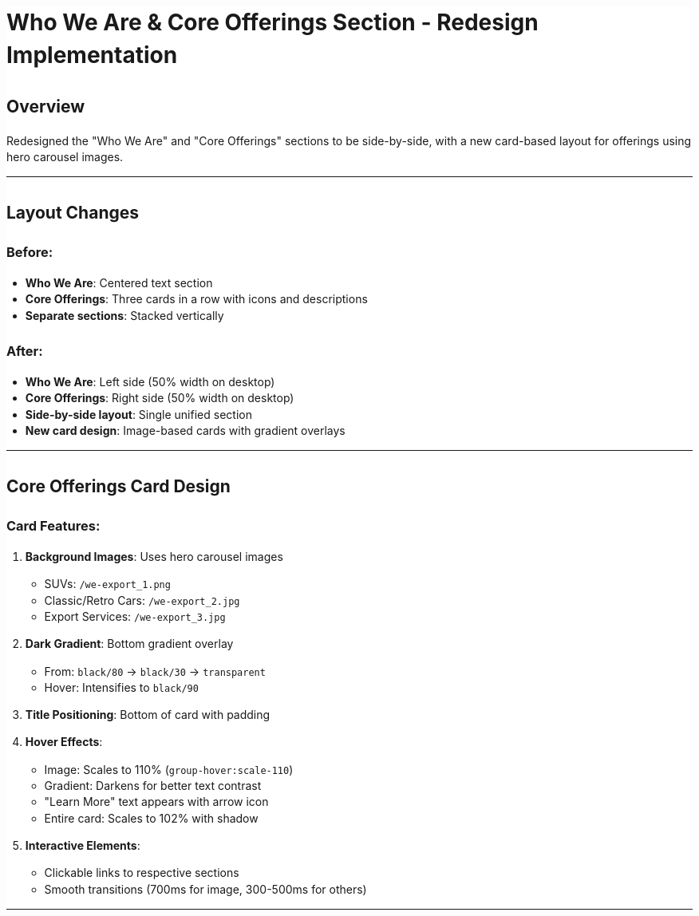 # Who We Are & Core Offerings Section - Redesign Implementation

## Overview
Redesigned the "Who We Are" and "Core Offerings" sections to be side-by-side, with a new card-based layout for offerings using hero carousel images.

---

## Layout Changes

### Before:
- **Who We Are**: Centered text section
- **Core Offerings**: Three cards in a row with icons and descriptions
- **Separate sections**: Stacked vertically

### After:
- **Who We Are**: Left side (50% width on desktop)
- **Core Offerings**: Right side (50% width on desktop)
- **Side-by-side layout**: Single unified section
- **New card design**: Image-based cards with gradient overlays

---

## Core Offerings Card Design

### Card Features:
1. **Background Images**: Uses hero carousel images
   - SUVs: `/we-export_1.png`
   - Classic/Retro Cars: `/we-export_2.jpg`
   - Export Services: `/we-export_3.jpg`

2. **Dark Gradient**: Bottom gradient overlay
   - From: `black/80` → `black/30` → `transparent`
   - Hover: Intensifies to `black/90`

3. **Title Positioning**: Bottom of card with padding

4. **Hover Effects**:
   - Image: Scales to 110% (`group-hover:scale-110`)
   - Gradient: Darkens for better text contrast
   - "Learn More" text appears with arrow icon
   - Entire card: Scales to 102% with shadow

5. **Interactive Elements**:
   - Clickable links to respective sections
   - Smooth transitions (700ms for image, 300-500ms for others)

---

